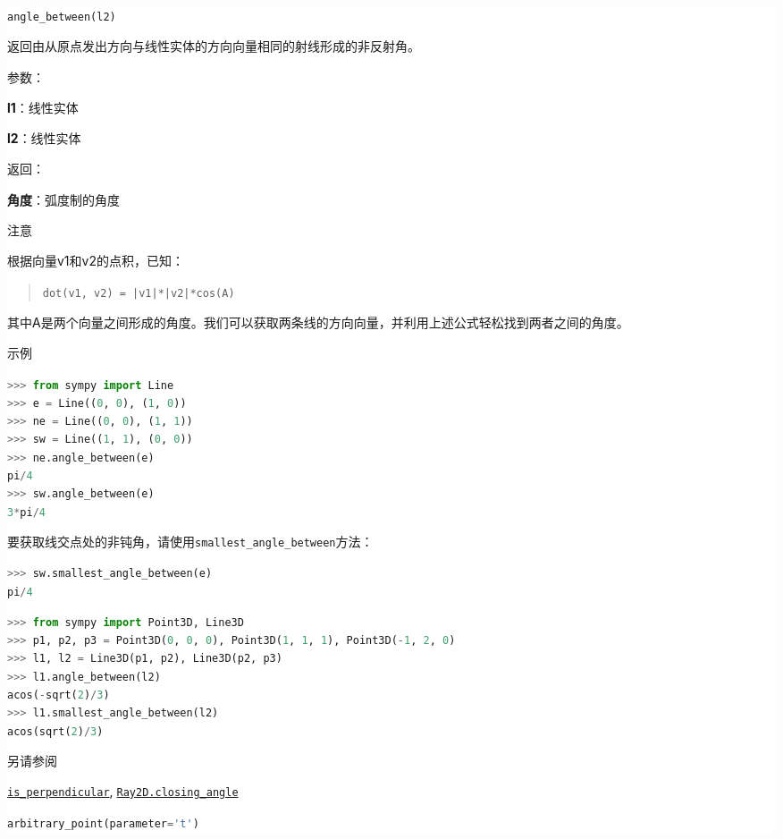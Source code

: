 ```py
angle_between(l2)
```

返回由从原点发出方向与线性实体的方向向量相同的射线形成的非反射角。

参数：

**l1**：线性实体

**l2**：线性实体

返回：

**角度**：弧度制的角度

注意

根据向量v1和v2的点积，已知：

> `dot(v1, v2) = |v1|*|v2|*cos(A)`

其中A是两个向量之间形成的角度。我们可以获取两条线的方向向量，并利用上述公式轻松找到两者之间的角度。

示例

```py
>>> from sympy import Line
>>> e = Line((0, 0), (1, 0))
>>> ne = Line((0, 0), (1, 1))
>>> sw = Line((1, 1), (0, 0))
>>> ne.angle_between(e)
pi/4
>>> sw.angle_between(e)
3*pi/4 
```

要获取线交点处的非钝角，请使用`smallest_angle_between`方法：

```py
>>> sw.smallest_angle_between(e)
pi/4 
```

```py
>>> from sympy import Point3D, Line3D
>>> p1, p2, p3 = Point3D(0, 0, 0), Point3D(1, 1, 1), Point3D(-1, 2, 0)
>>> l1, l2 = Line3D(p1, p2), Line3D(p2, p3)
>>> l1.angle_between(l2)
acos(-sqrt(2)/3)
>>> l1.smallest_angle_between(l2)
acos(sqrt(2)/3) 
```

另请参阅

[`is_perpendicular`](#sympy.geometry.line.LinearEntity.is_perpendicular "sympy.geometry.line.LinearEntity.is_perpendicular"), [`Ray2D.closing_angle`](#sympy.geometry.line.Ray2D.closing_angle "sympy.geometry.line.Ray2D.closing_angle")

```py
arbitrary_point(parameter='t')
```
